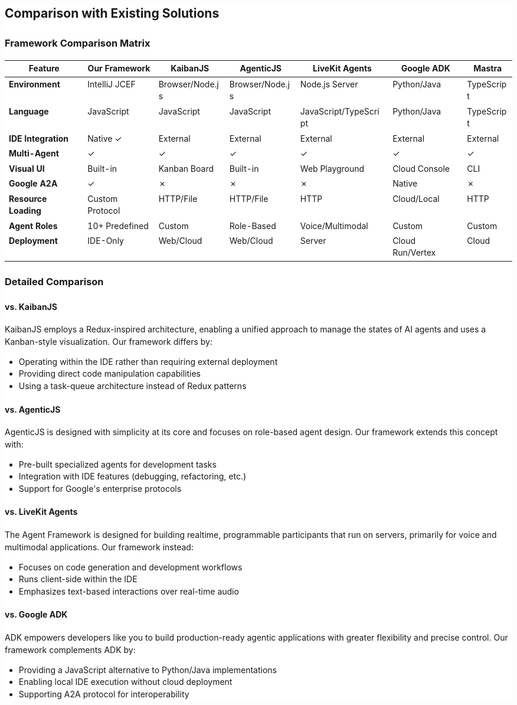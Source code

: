 ## Comparison with Existing Solutions

### Framework Comparison Matrix

| Feature | Our Framework | KaibanJS | AgenticJS | LiveKit Agents | Google ADK | Mastra |
|---------|--------------|----------|-----------|----------------|------------|---------|
| **Environment** | IntelliJ JCEF | Browser/Node.js | Browser/Node.js | Node.js Server | Python/Java | TypeScript |
| **Language** | JavaScript | JavaScript | JavaScript | JavaScript/TypeScript | Python/Java | TypeScript |
| **IDE Integration** | Native ✓ | External | External | External | External | External |
| **Multi-Agent** | ✓ | ✓ | ✓ | ✓ | ✓ | ✓ |
| **Visual UI** | Built-in | Kanban Board | Built-in | Web Playground | Cloud Console | CLI |
| **Google A2A** | ✓ | ✗ | ✗ | ✗ | Native | ✗ |
| **Resource Loading** | Custom Protocol | HTTP/File | HTTP/File | HTTP | Cloud/Local | HTTP |
| **Agent Roles** | 10+ Predefined | Custom | Role-Based | Voice/Multimodal | Custom | Custom |
| **Deployment** | IDE-Only | Web/Cloud | Web/Cloud | Server | Cloud Run/Vertex | Cloud |

### Detailed Comparison

#### vs. KaibanJS
KaibanJS employs a Redux-inspired architecture, enabling a unified approach to manage the states of AI agents and uses a Kanban-style visualization. Our framework differs by:
- Operating within the IDE rather than requiring external deployment
- Providing direct code manipulation capabilities
- Using a task-queue architecture instead of Redux patterns

#### vs. AgenticJS
AgenticJS is designed with simplicity at its core and focuses on role-based agent design. Our framework extends this concept with:
- Pre-built specialized agents for development tasks
- Integration with IDE features (debugging, refactoring, etc.)
- Support for Google's enterprise protocols

#### vs. LiveKit Agents
The Agent Framework is designed for building realtime, programmable participants that run on servers, primarily for voice and multimodal applications. Our framework instead:
- Focuses on code generation and development workflows
- Runs client-side within the IDE
- Emphasizes text-based interactions over real-time audio

#### vs. Google ADK
ADK empowers developers like you to build production-ready agentic applications with greater flexibility and precise control. Our framework complements ADK by:
- Providing a JavaScript alternative to Python/Java implementations
- Enabling local IDE execution without cloud deployment
- Supporting A2A protocol for interoperability

